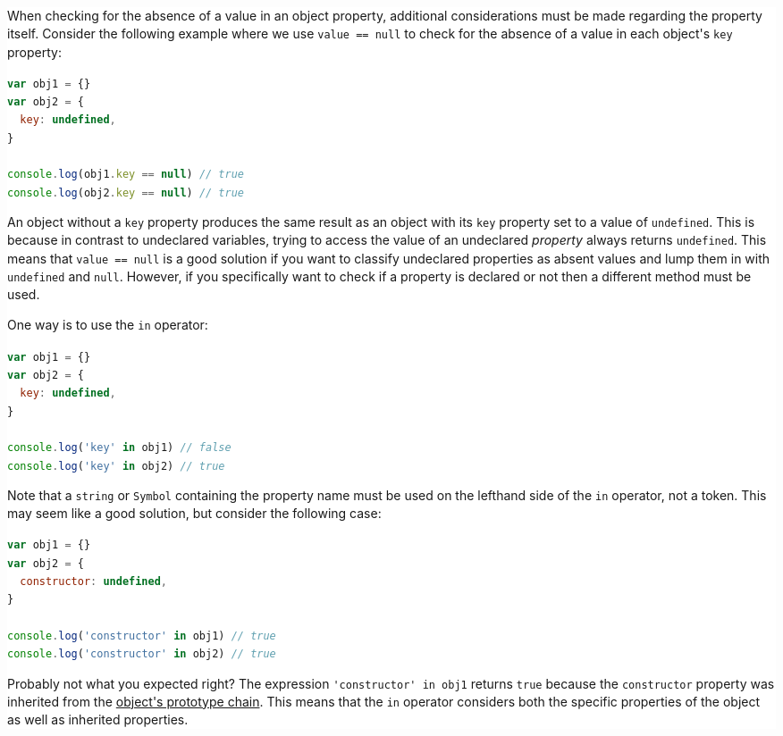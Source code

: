 When checking for the absence of a value in an object property, additional
considerations must be made regarding the property itself. Consider the
following example where we use `value == null` to check for the absence of a
value in each object's `key` property:



```js
var obj1 = {}
var obj2 = {
  key: undefined,
}

console.log(obj1.key == null) // true
console.log(obj2.key == null) // true
```

An object without a `key` property produces the same result as an object with
its `key` property set to a value of `undefined`. This is because in contrast to
undeclared variables, trying to access the value of an undeclared _property_
always returns `undefined`. This means that `value == null` is a good solution
if you want to classify undeclared properties as absent values and lump them in
with `undefined` and `null`. However, if you specifically want to check if a
property is declared or not then a different method must be used.

One way is to use the `in` operator:



```js
var obj1 = {}
var obj2 = {
  key: undefined,
}

console.log('key' in obj1) // false
console.log('key' in obj2) // true
```

Note that a `string` or `Symbol` containing the property name must be used on
the lefthand side of the `in` operator, not a token. This may seem like a good
solution, but consider the following case:



```js
var obj1 = {}
var obj2 = {
  constructor: undefined,
}

console.log('constructor' in obj1) // true
console.log('constructor' in obj2) // true
```

Probably not what you expected right? The expression `'constructor' in obj1`
returns `true` because the `constructor` property was inherited from the
[object's prototype chain](https://developer.mozilla.org/en-US/docs/Web/JavaScript/Reference/Global_Objects/Object/prototype).
This means that the `in` operator considers both the specific properties of the
object as well as inherited properties.
